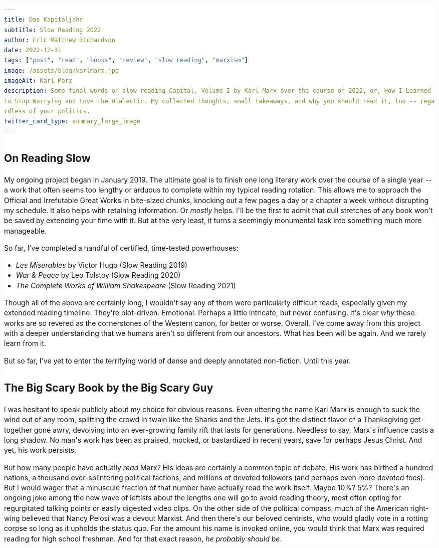 ```yaml
---
title: Das Kapitaljahr
subtitle: Slow Reading 2022
author: Eric Matthew Richardson
date: 2022-12-31
tags: ["post", "read", "books", "review", "slow reading", "marxism"]
image: /assets/blog/karlmarx.jpg
imageAlt: Karl Marx
description: Some final words on slow reading Capital, Volume I by Karl Marx over the course of 2022, or, How I Learned to Stop Worrying and Love the Dialectic. My collected thoughts, small takeaways, and why you should read it, too -- regardless of your politics.
twitter_card_type: summary_large_image
---
```



## On Reading Slow

My ongoing project began in January 2019. The ultimate goal is to finish one long literary work over the course of a single year -- a work that often seems too lengthy or arduous to complete within my typical reading rotation. This allows me to approach the Official and Irrefutable Great Works in bite-sized chunks, knocking out a few pages a day or a chapter a week without disrupting my schedule. It also helps with retaining information. Or _mostly_ helps. I'll be the first to admit that dull stretches of any book won't be saved by extending your time with it. But at the very least, it turns a seemingly monumental task into something much more manageable. 

So far, I've completed a handful of certified, time-tested powerhouses:
* _Les Miserables_ by Victor Hugo (Slow Reading 2019) 
* _War & Peace_ by Leo Tolstoy (Slow Reading 2020)
* _The Complete Works of William Shakespeare_ (Slow Reading 2021)

Though all of the above are certainly long, I wouldn't say any of them were particularly difficult reads, especially given my extended reading timeline. They're plot-driven. Emotional. Perhaps a little intricate, but never confusing. It's clear *why* these works are so revered as the cornerstones of the Western canon, for better or worse. Overall, I've come away from this project with a deeper understanding that we humans aren't so different from our ancestors. What has been will be again. And we rarely learn from it.

But so far, I've yet to enter the terrifying world of dense and deeply annotated non-fiction. Until this year.

## The Big Scary Book by the Big Scary Guy

I was hesitant to speak publicly about my choice for obvious reasons. Even uttering the name Karl Marx is enough to suck the wind out of any room, splitting the crowd in twain like the Sharks and the Jets. It's got the distinct flavor of a Thanksgiving get-together gone awry, devolving into an ever-growing family rift that lasts for generations. Needless to say, Marx's influence casts a long shadow. No man's work has been as praised, mocked, or bastardized in recent years, save for perhaps Jesus Christ. And yet, his work persists.

But how many people have actually _read_ Marx? His ideas are certainly a common topic of debate. His work has birthed a hundred nations, a thousand ever-splintering political factions, and millions of devoted followers (and perhaps even more devoted foes). But I would wager that a minuscule fraction of that number have actually read the work itself. Maybe 10%? 5%? There's an ongoing joke among the new wave of leftists about the lengths one will go to avoid reading theory, most often opting for regurgitated talking points or easily digested video clips. On the other side of the political compass, much of the American right-wing believed that Nancy Pelosi was a devout Marxist. And then there's our beloved centrists, who would gladly vote in a rotting corpse so long as it upholds the status quo. For the amount his name is invoked online, you would think that Marx was required reading for high school freshman. And for that exact reason, *he probably should be*.
